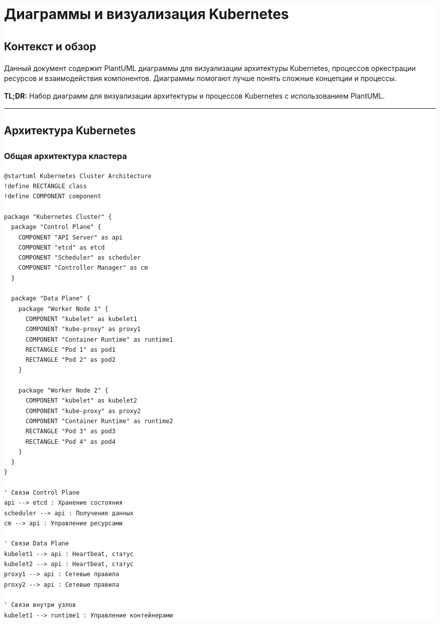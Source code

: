 # Диаграммы и визуализация Kubernetes

## Контекст и обзор

Данный документ содержит PlantUML диаграммы для визуализации архитектуры Kubernetes, процессов оркестрации ресурсов и взаимодействия компонентов. Диаграммы помогают лучше понять сложные концепции и процессы.

**TL;DR:** Набор диаграмм для визуализации архитектуры и процессов Kubernetes с использованием PlantUML.

---

## Архитектура Kubernetes

### Общая архитектура кластера

```plantuml
@startuml Kubernetes Cluster Architecture
!define RECTANGLE class
!define COMPONENT component

package "Kubernetes Cluster" {
  package "Control Plane" {
    COMPONENT "API Server" as api
    COMPONENT "etcd" as etcd
    COMPONENT "Scheduler" as scheduler
    COMPONENT "Controller Manager" as cm
  }
  
  package "Data Plane" {
    package "Worker Node 1" {
      COMPONENT "kubelet" as kubelet1
      COMPONENT "kube-proxy" as proxy1
      COMPONENT "Container Runtime" as runtime1
      RECTANGLE "Pod 1" as pod1
      RECTANGLE "Pod 2" as pod2
    }
    
    package "Worker Node 2" {
      COMPONENT "kubelet" as kubelet2
      COMPONENT "kube-proxy" as proxy2
      COMPONENT "Container Runtime" as runtime2
      RECTANGLE "Pod 3" as pod3
      RECTANGLE "Pod 4" as pod4
    }
  }
}

' Связи Control Plane
api --> etcd : Хранение состояния
scheduler --> api : Получение данных
cm --> api : Управление ресурсами

' Связи Data Plane
kubelet1 --> api : Heartbeat, статус
kubelet2 --> api : Heartbeat, статус
proxy1 --> api : Сетевые правила
proxy2 --> api : Сетевые правила

' Связи внутри узлов
kubelet1 --> runtime1 : Управление контейнерами
```